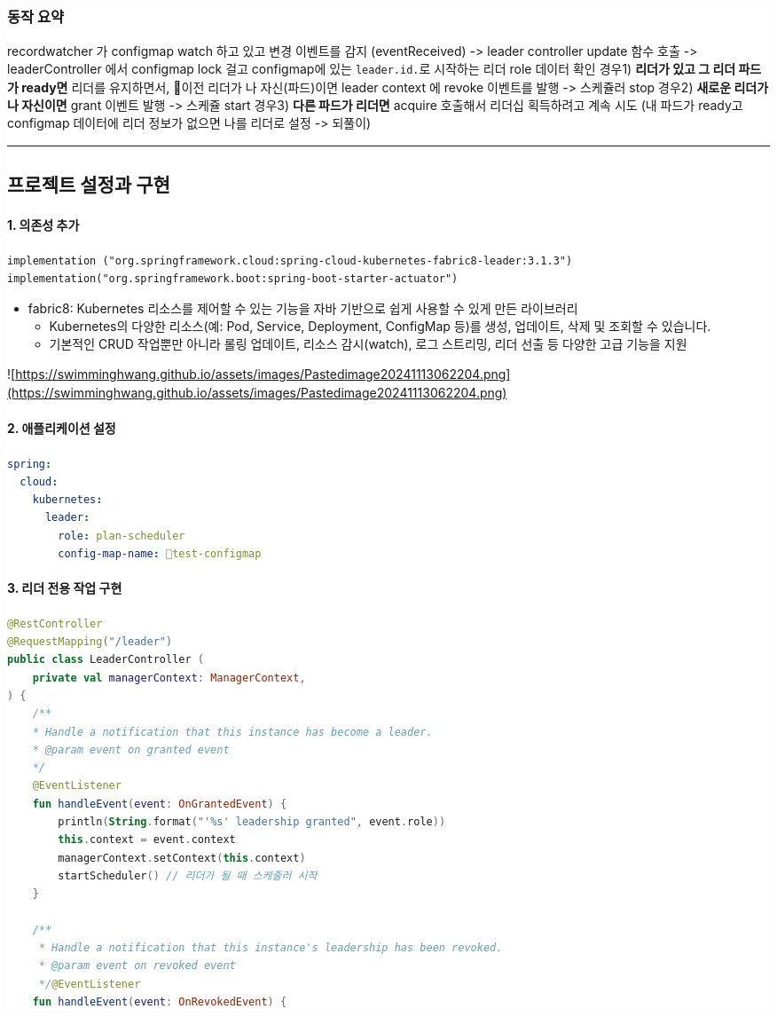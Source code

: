 ### 동작 요약 

recordwatcher 가 configmap watch 하고 있고 변경 이벤트를 감지 (eventReceived) 
-> leader controller update 함수 호출 
->  leaderController 에서 configmap lock 걸고 configmap에 있는 `leader.id.`로 시작하는 리더 role 데이터 확인 
경우1) **리더가 있고 그 리더 파드가 ready면** 리더를 유지하면서, 이전 리더가 나 자신(파드)이면 leader context 에 revoke 이벤트를 발행 -> 스케쥴러 stop
경우2) **새로운 리더가 나 자신이면** grant 이벤트 발행 -> 스케쥴 start 
경우3) **다른 파드가 리더면** acquire 호출해서 리더십 획득하려고 계속 시도 (내 파드가 ready고 configmap 데이터에 리더 정보가 없으면 나를 리더로 설정 -> 되풀이)

---
## 프로젝트 설정과 구현

#### 1. 의존성 추가 

```
implementation ("org.springframework.cloud:spring-cloud-kubernetes-fabric8-leader:3.1.3")  
implementation("org.springframework.boot:spring-boot-starter-actuator")
```

- fabric8: Kubernetes 리소스를 제어할 수 있는 기능을 자바 기반으로 쉽게 사용할 수 있게 만든 라이브러리
	- Kubernetes의 다양한 리소스(예: Pod, Service, Deployment, ConfigMap 등)를 생성, 업데이트, 삭제 및 조회할 수 있습니다.
	- 기본적인 CRUD 작업뿐만 아니라 롤링 업데이트, 리소스 감시(watch), 로그 스트리밍, 리더 선출 등 다양한 고급 기능을 지원


![https://swimminghwang.github.io/assets/images/Pastedimage20241113062204.png](https://swimminghwang.github.io/assets/images/Pastedimage20241113062204.png)


#### 2. 애플리케이션 설정 


```yaml
spring:
  cloud:
	kubernetes:
	  leader:
		role: plan-scheduler
		config-map-name: test-configmap
```


#### 3. 리더 전용 작업 구현

```kotlin
@RestController  
@RequestMapping("/leader")  
public class LeaderController (
	private val managerContext: ManagerContext,
) {
	/**  
	* Handle a notification that this instance has become a leader.  
	* @param event on granted event  
	*/
	@EventListener  
	fun handleEvent(event: OnGrantedEvent) {  
	    println(String.format("'%s' leadership granted", event.role))  
	    this.context = event.context  
	    managerContext.setContext(this.context)  
	    startScheduler() // 리더가 될 때 스케줄러 시작
	}  
	  
	/**  
	 * Handle a notification that this instance's leadership has been revoked. 
	 * @param event on revoked event  
	 */@EventListener  
	fun handleEvent(event: OnRevokedEvent) {  
```